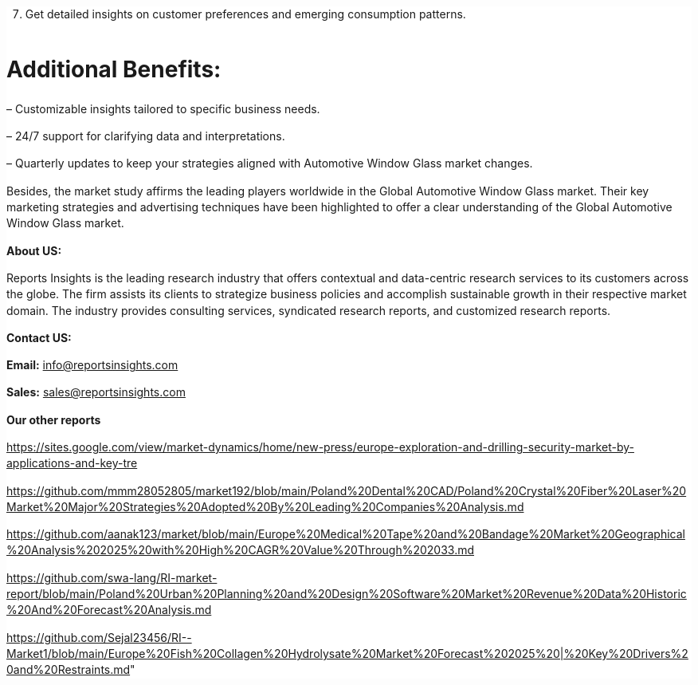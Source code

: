 7. Get detailed insights on customer preferences and emerging consumption patterns.

# <strong>Additional Benefits:</strong>

– Customizable insights tailored to specific business needs.

– 24/7 support for clarifying data and interpretations.

– Quarterly updates to keep your strategies aligned with Automotive Window Glass market changes.

Besides, the market study affirms the leading players worldwide in the Global Automotive Window Glass market. Their key marketing strategies and advertising techniques have been highlighted to offer a clear understanding of the Global Automotive Window Glass market.

<strong><strong>About US</strong>:</strong>

Reports Insights is the leading research industry that offers contextual and data-centric research services to its customers across the globe. The firm assists its clients to strategize business policies and accomplish sustainable growth in their respective market domain. The industry provides consulting services, syndicated research reports, and customized research reports.

<strong>Contact US:</strong>

<p class=><b>Email:</b> <a href=mailto:info@reportsinsights.com>info@reportsinsights.com</a></p>
<p class=><b>Sales:</b> <a href=mailto:sales@reportsinsights.com>sales@reportsinsights.com</a></p>

<strong>Our other reports</strong>

<a href=https://sites.google.com/view/market-dynamics/home/new-press/europe-exploration-and-drilling-security-market-by-applications-and-key-tre>https://sites.google.com/view/market-dynamics/home/new-press/europe-exploration-and-drilling-security-market-by-applications-and-key-tre</a>

<a href=https://github.com/mmm28052805/market192/blob/main/Poland%20Dental%20CAD/Poland%20Crystal%20Fiber%20Laser%20Market%20Major%20Strategies%20Adopted%20By%20Leading%20Companies%20Analysis.md>https://github.com/mmm28052805/market192/blob/main/Poland%20Dental%20CAD/Poland%20Crystal%20Fiber%20Laser%20Market%20Major%20Strategies%20Adopted%20By%20Leading%20Companies%20Analysis.md</a>

<a href=https://github.com/aanak123/market/blob/main/Europe%20Medical%20Tape%20and%20Bandage%20Market%20Geographical%20Analysis%202025%20with%20High%20CAGR%20Value%20Through%202033.md>https://github.com/aanak123/market/blob/main/Europe%20Medical%20Tape%20and%20Bandage%20Market%20Geographical%20Analysis%202025%20with%20High%20CAGR%20Value%20Through%202033.md</a>

<a href=https://github.com/swa-lang/RI-market-report/blob/main/Poland%20Urban%20Planning%20and%20Design%20Software%20Market%20Revenue%20Data%20Historic%20And%20Forecast%20Analysis.md>https://github.com/swa-lang/RI-market-report/blob/main/Poland%20Urban%20Planning%20and%20Design%20Software%20Market%20Revenue%20Data%20Historic%20And%20Forecast%20Analysis.md</a>

<a href=https://github.com/Sejal23456/RI--Market1/blob/main/Europe%20Fish%20Collagen%20Hydrolysate%20Market%20Forecast%202025%20|%20Key%20Drivers%20and%20Restraints.md>https://github.com/Sejal23456/RI--Market1/blob/main/Europe%20Fish%20Collagen%20Hydrolysate%20Market%20Forecast%202025%20|%20Key%20Drivers%20and%20Restraints.md</a>"
